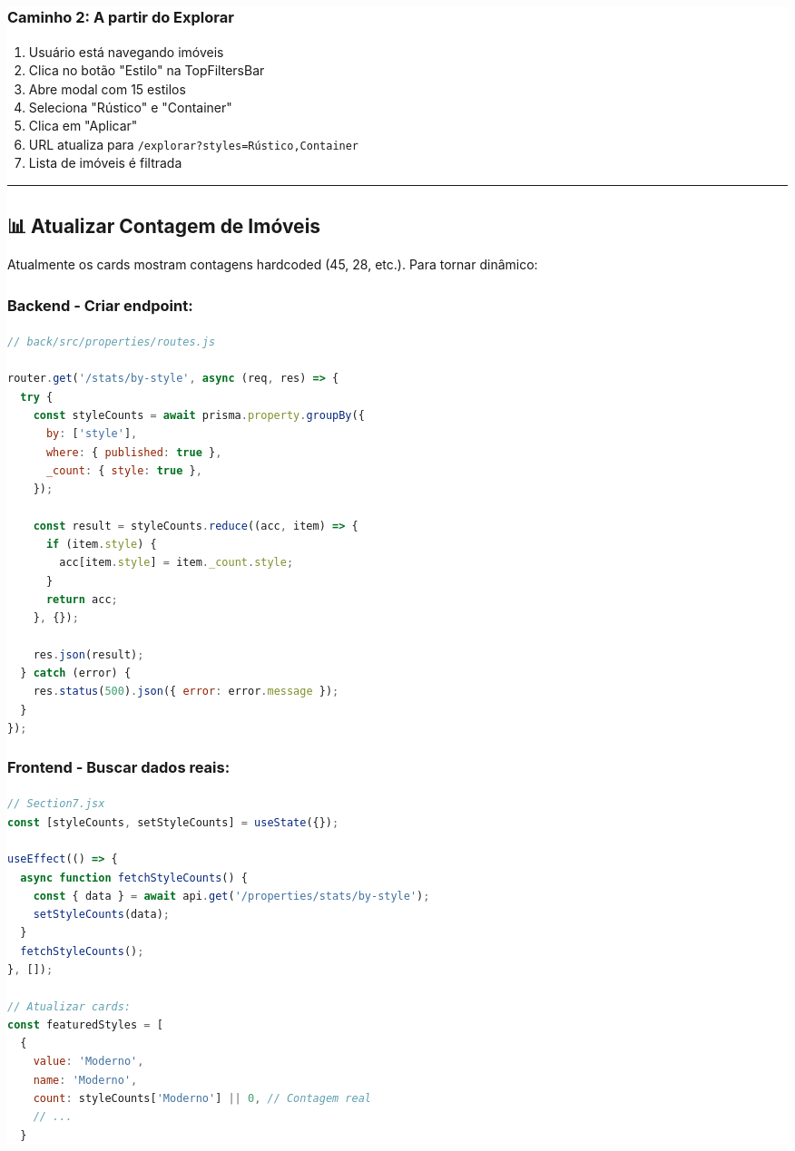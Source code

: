 ### **Caminho 2: A partir do Explorar**
1. Usuário está navegando imóveis
2. Clica no botão "Estilo" na TopFiltersBar
3. Abre modal com 15 estilos
4. Seleciona "Rústico" e "Container"
5. Clica em "Aplicar"
6. URL atualiza para `/explorar?styles=Rústico,Container`
7. Lista de imóveis é filtrada

---

## 📊 Atualizar Contagem de Imóveis

Atualmente os cards mostram contagens hardcoded (45, 28, etc.). Para tornar dinâmico:

### **Backend - Criar endpoint:**

```javascript
// back/src/properties/routes.js

router.get('/stats/by-style', async (req, res) => {
  try {
    const styleCounts = await prisma.property.groupBy({
      by: ['style'],
      where: { published: true },
      _count: { style: true },
    });

    const result = styleCounts.reduce((acc, item) => {
      if (item.style) {
        acc[item.style] = item._count.style;
      }
      return acc;
    }, {});

    res.json(result);
  } catch (error) {
    res.status(500).json({ error: error.message });
  }
});
```

### **Frontend - Buscar dados reais:**

```jsx
// Section7.jsx
const [styleCounts, setStyleCounts] = useState({});

useEffect(() => {
  async function fetchStyleCounts() {
    const { data } = await api.get('/properties/stats/by-style');
    setStyleCounts(data);
  }
  fetchStyleCounts();
}, []);

// Atualizar cards:
const featuredStyles = [
  {
    value: 'Moderno',
    name: 'Moderno',
    count: styleCounts['Moderno'] || 0, // Contagem real
    // ...
  }
```